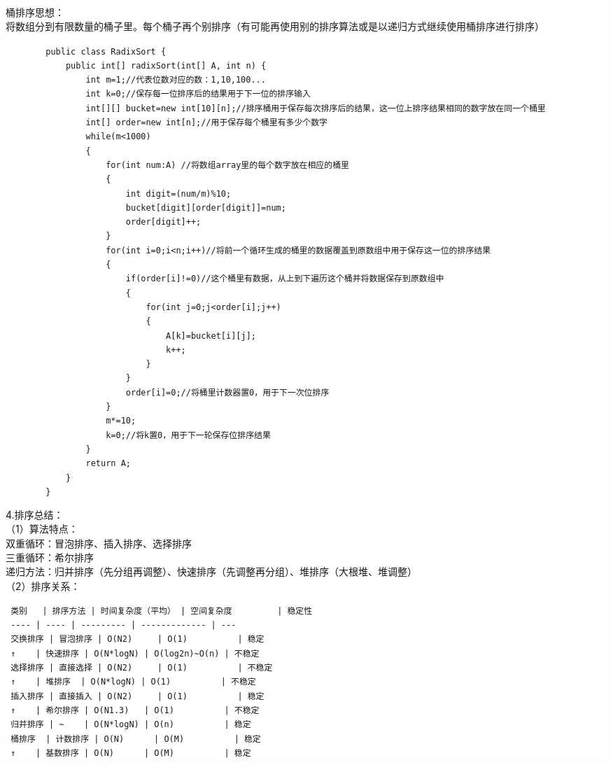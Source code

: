  桶排序思想：  
 将数组分到有限数量的桶子里。每个桶子再个别排序（有可能再使用别的排序算法或是以递归方式继续使用桶排序进行排序）

 
```
		public class RadixSort {
		    public int[] radixSort(int[] A, int n) {
		        int m=1;//代表位数对应的数：1,10,100...
		        int k=0;//保存每一位排序后的结果用于下一位的排序输入
		        int[][] bucket=new int[10][n];//排序桶用于保存每次排序后的结果，这一位上排序结果相同的数字放在同一个桶里
		        int[] order=new int[n];//用于保存每个桶里有多少个数字
		        while(m<1000)
		        {
		            for(int num:A) //将数组array里的每个数字放在相应的桶里
		            {
		                int digit=(num/m)%10;
		                bucket[digit][order[digit]]=num;
		                order[digit]++;
		            }
		            for(int i=0;i<n;i++)//将前一个循环生成的桶里的数据覆盖到原数组中用于保存这一位的排序结果
		            {
		                if(order[i]!=0)//这个桶里有数据，从上到下遍历这个桶并将数据保存到原数组中
		                {
		                    for(int j=0;j<order[i];j++)
		                    {
		                        A[k]=bucket[i][j];
		                        k++;
		                    }
		                }
		                order[i]=0;//将桶里计数器置0，用于下一次位排序
		            }
		            m*=10;
		            k=0;//将k置0，用于下一轮保存位排序结果
		        }
		        return A;
		    }
		}

```
 4.排序总结：  
 （1）算法特点：  
 双重循环：冒泡排序、插入排序、选择排序  
 三重循环：希尔排序  
 递归方法：归并排序（先分组再调整）、快速排序（先调整再分组）、堆排序（大根堆、堆调整）  
 （2）排序关系：

 
     类别   | 排序方法 | 时间复杂度（平均） | 空间复杂度         | 稳定性
     ---- | ---- | --------- | ------------- | --- 
     交换排序 | 冒泡排序 | O(N2)     | O(1)          | 稳定 
     ↑    | 快速排序 | O(N*logN) | O(log2n)~O(n) | 不稳定
     选择排序 | 直接选择 | O(N2)     | O(1)          | 不稳定
     ↑    | 堆排序  | O(N*logN) | O(1)          | 不稳定
     插入排序 | 直接插入 | O(N2)     | O(1)          | 稳定 
     ↑    | 希尔排序 | O(N1.3)   | O(1)          | 不稳定
     归并排序 | ~    | O(N*logN) | O(n)          | 稳定 
     桶排序  | 计数排序 | O(N)      | O(M)          | 稳定 
     ↑    | 基数排序 | O(N)      | O(M)          | 稳定 
